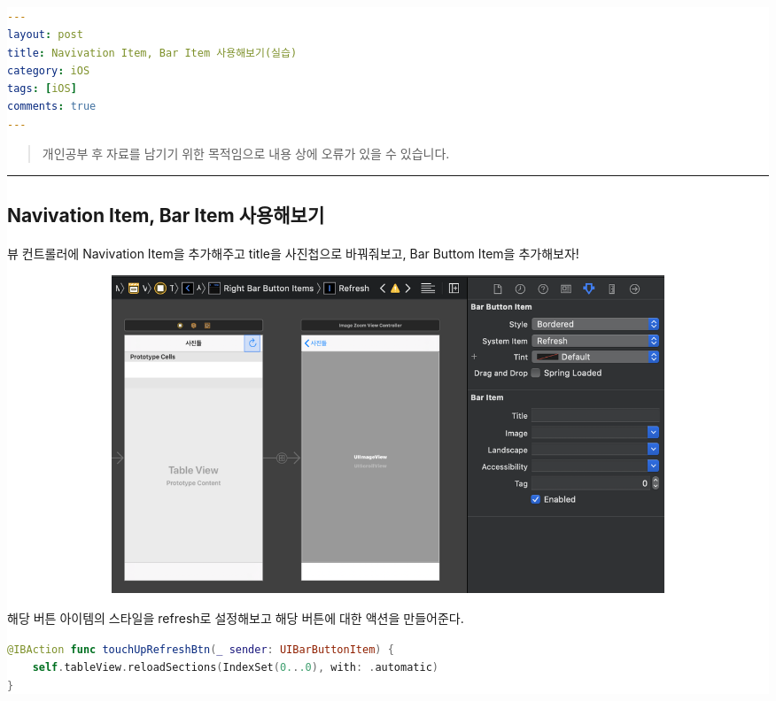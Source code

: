 ```yaml
---
layout: post
title: Navivation Item, Bar Item 사용해보기(실습)
category: iOS
tags: [iOS]
comments: true
---
```


> 개인공부 후 자료를 남기기 위한 목적임으로 내용 상에 오류가 있을 수 있습니다.    

<hr>

## Navivation Item, Bar Item 사용해보기

뷰 컨트롤러에 Navivation Item을 추가해주고 title을 사진첩으로 바꿔줘보고, Bar Buttom Item을 추가해보자!

<center>
<figure>
<img src="/assets/post-img/iOS/86.png" alt="" width="80%">
</figure>
</center>

해당 버튼 아이템의 스타일을 refresh로 설정해보고 해당 버튼에 대한 액션을 만들어준다.

```swift
@IBAction func touchUpRefreshBtn(_ sender: UIBarButtonItem) {
    self.tableView.reloadSections(IndexSet(0...0), with: .automatic)
}
```
